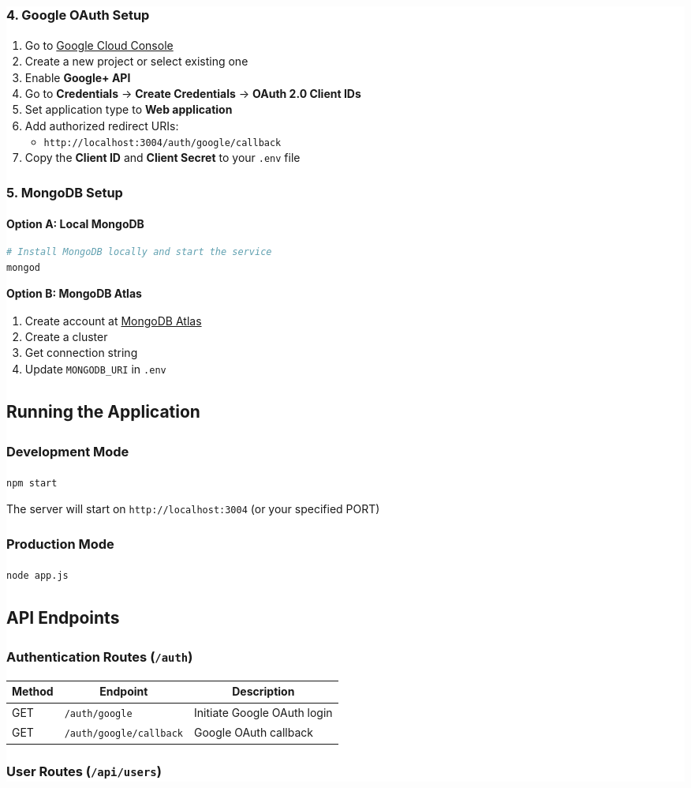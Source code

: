 ### 4. Google OAuth Setup

1. Go to [Google Cloud Console](https://console.cloud.google.com/)
2. Create a new project or select existing one
3. Enable **Google+ API**
4. Go to **Credentials** → **Create Credentials** → **OAuth 2.0 Client IDs**
5. Set application type to **Web application**
6. Add authorized redirect URIs:
   - `http://localhost:3004/auth/google/callback`
7. Copy the **Client ID** and **Client Secret** to your `.env` file

### 5. MongoDB Setup

**Option A: Local MongoDB**
```bash
# Install MongoDB locally and start the service
mongod
```

**Option B: MongoDB Atlas**
1. Create account at [MongoDB Atlas](https://www.mongodb.com/atlas)
2. Create a cluster
3. Get connection string
4. Update `MONGODB_URI` in `.env`

## Running the Application

### Development Mode

```bash
npm start
```

The server will start on `http://localhost:3004` (or your specified PORT)

### Production Mode

```bash
node app.js
```

## API Endpoints

### Authentication Routes (`/auth`)

| Method | Endpoint | Description |
|--------|----------|-------------|
| GET | `/auth/google` | Initiate Google OAuth login |
| GET | `/auth/google/callback` | Google OAuth callback |

### User Routes (`/api/users`)
